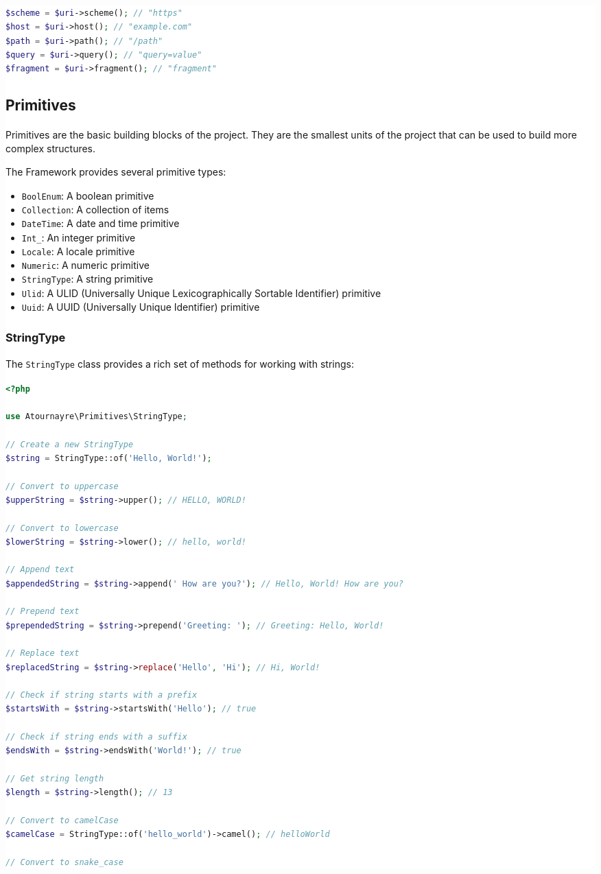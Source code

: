 ```php
$scheme = $uri->scheme(); // "https"
$host = $uri->host(); // "example.com"
$path = $uri->path(); // "/path"
$query = $uri->query(); // "query=value"
$fragment = $uri->fragment(); // "fragment"
```

## Primitives

Primitives are the basic building blocks of the project. They are the smallest units of the project that can be used to build more complex structures.

The Framework provides several primitive types:

- `BoolEnum`: A boolean primitive
- `Collection`: A collection of items
- `DateTime`: A date and time primitive
- `Int_`: An integer primitive
- `Locale`: A locale primitive
- `Numeric`: A numeric primitive
- `StringType`: A string primitive
- `Ulid`: A ULID (Universally Unique Lexicographically Sortable Identifier) primitive
- `Uuid`: A UUID (Universally Unique Identifier) primitive

### StringType

The `StringType` class provides a rich set of methods for working with strings:

```php
<?php

use Atournayre\Primitives\StringType;

// Create a new StringType
$string = StringType::of('Hello, World!');

// Convert to uppercase
$upperString = $string->upper(); // HELLO, WORLD!

// Convert to lowercase
$lowerString = $string->lower(); // hello, world!

// Append text
$appendedString = $string->append(' How are you?'); // Hello, World! How are you?

// Prepend text
$prependedString = $string->prepend('Greeting: '); // Greeting: Hello, World!

// Replace text
$replacedString = $string->replace('Hello', 'Hi'); // Hi, World!

// Check if string starts with a prefix
$startsWith = $string->startsWith('Hello'); // true

// Check if string ends with a suffix
$endsWith = $string->endsWith('World!'); // true

// Get string length
$length = $string->length(); // 13

// Convert to camelCase
$camelCase = StringType::of('hello_world')->camel(); // helloWorld

// Convert to snake_case
```
